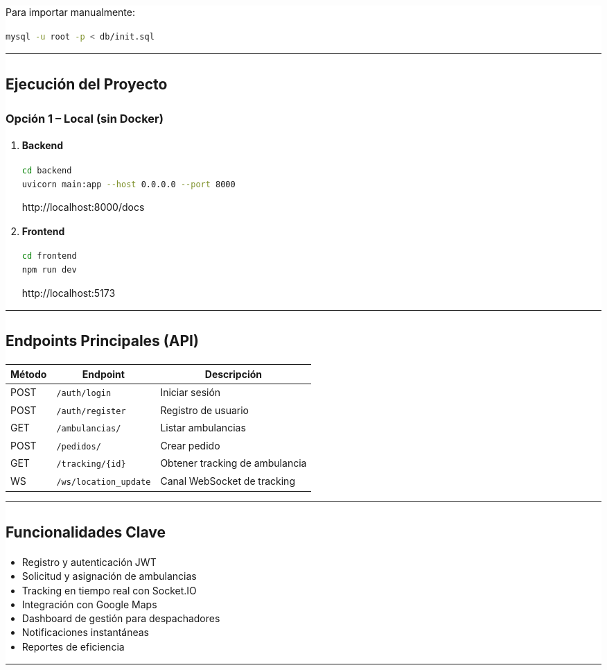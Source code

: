Para importar manualmente:
```bash
mysql -u root -p < db/init.sql
```

---

## Ejecución del Proyecto

### Opción 1 – Local (sin Docker)
1. **Backend**
   ```bash
   cd backend
   uvicorn main:app --host 0.0.0.0 --port 8000
   ```
    http://localhost:8000/docs

2. **Frontend**
   ```bash
   cd frontend
   npm run dev
   ```
    http://localhost:5173

---

## Endpoints Principales (API)

| Método | Endpoint | Descripción |
|--------|-----------|-------------|
| POST | `/auth/login` | Iniciar sesión |
| POST | `/auth/register` | Registro de usuario |
| GET | `/ambulancias/` | Listar ambulancias |
| POST | `/pedidos/` | Crear pedido |
| GET | `/tracking/{id}` | Obtener tracking de ambulancia |
| WS | `/ws/location_update` | Canal WebSocket de tracking |

---

## Funcionalidades Clave

- Registro y autenticación JWT  
- Solicitud y asignación de ambulancias  
- Tracking en tiempo real con Socket.IO  
- Integración con Google Maps  
- Dashboard de gestión para despachadores  
- Notificaciones instantáneas  
- Reportes de eficiencia  

---